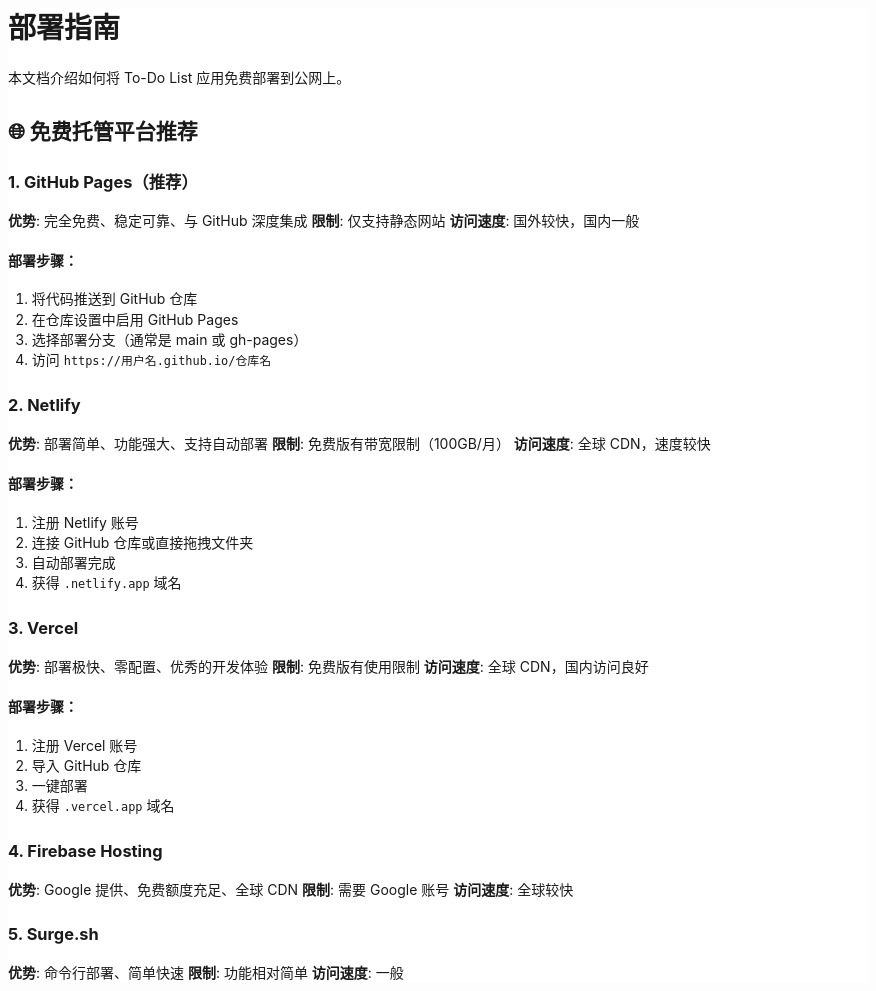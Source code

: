 # 部署指南

本文档介绍如何将 To-Do List 应用免费部署到公网上。

## 🌐 免费托管平台推荐

### 1. GitHub Pages（推荐）
**优势**: 完全免费、稳定可靠、与 GitHub 深度集成
**限制**: 仅支持静态网站
**访问速度**: 国外较快，国内一般

#### 部署步骤：
1. 将代码推送到 GitHub 仓库
2. 在仓库设置中启用 GitHub Pages
3. 选择部署分支（通常是 main 或 gh-pages）
4. 访问 `https://用户名.github.io/仓库名`

### 2. Netlify
**优势**: 部署简单、功能强大、支持自动部署
**限制**: 免费版有带宽限制（100GB/月）
**访问速度**: 全球 CDN，速度较快

#### 部署步骤：
1. 注册 Netlify 账号
2. 连接 GitHub 仓库或直接拖拽文件夹
3. 自动部署完成
4. 获得 `.netlify.app` 域名

### 3. Vercel
**优势**: 部署极快、零配置、优秀的开发体验
**限制**: 免费版有使用限制
**访问速度**: 全球 CDN，国内访问良好

#### 部署步骤：
1. 注册 Vercel 账号
2. 导入 GitHub 仓库
3. 一键部署
4. 获得 `.vercel.app` 域名

### 4. Firebase Hosting
**优势**: Google 提供、免费额度充足、全球 CDN
**限制**: 需要 Google 账号
**访问速度**: 全球较快

### 5. Surge.sh
**优势**: 命令行部署、简单快速
**限制**: 功能相对简单
**访问速度**: 一般
